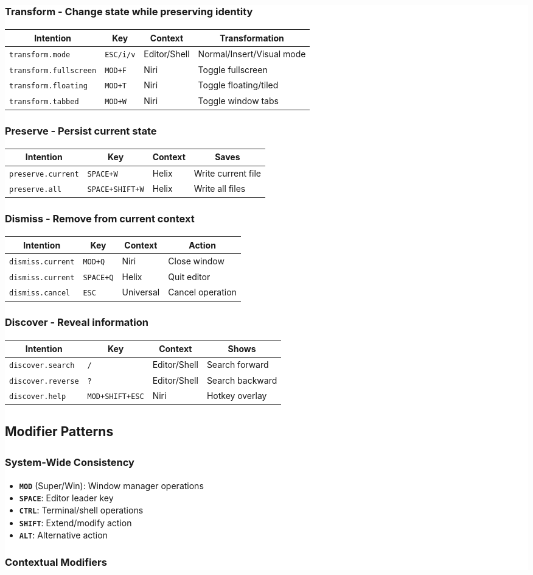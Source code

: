 ### Transform - Change state while preserving identity

| Intention | Key | Context | Transformation |
|-----------|-----|---------|----------------|
| `transform.mode` | `ESC/i/v` | Editor/Shell | Normal/Insert/Visual mode |
| `transform.fullscreen` | `MOD+F` | Niri | Toggle fullscreen |
| `transform.floating` | `MOD+T` | Niri | Toggle floating/tiled |
| `transform.tabbed` | `MOD+W` | Niri | Toggle window tabs |

### Preserve - Persist current state

| Intention | Key | Context | Saves |
|-----------|-----|---------|-------|
| `preserve.current` | `SPACE+W` | Helix | Write current file |
| `preserve.all` | `SPACE+SHIFT+W` | Helix | Write all files |

### Dismiss - Remove from current context

| Intention | Key | Context | Action |
|-----------|-----|---------|--------|
| `dismiss.current` | `MOD+Q` | Niri | Close window |
| `dismiss.current` | `SPACE+Q` | Helix | Quit editor |
| `dismiss.cancel` | `ESC` | Universal | Cancel operation |

### Discover - Reveal information

| Intention | Key | Context | Shows |
|-----------|-----|---------|-------|
| `discover.search` | `/` | Editor/Shell | Search forward |
| `discover.reverse` | `?` | Editor/Shell | Search backward |
| `discover.help` | `MOD+SHIFT+ESC` | Niri | Hotkey overlay |

## Modifier Patterns

### System-Wide Consistency

- **`MOD`** (Super/Win): Window manager operations
- **`SPACE`**: Editor leader key
- **`CTRL`**: Terminal/shell operations
- **`SHIFT`**: Extend/modify action
- **`ALT`**: Alternative action

### Contextual Modifiers
